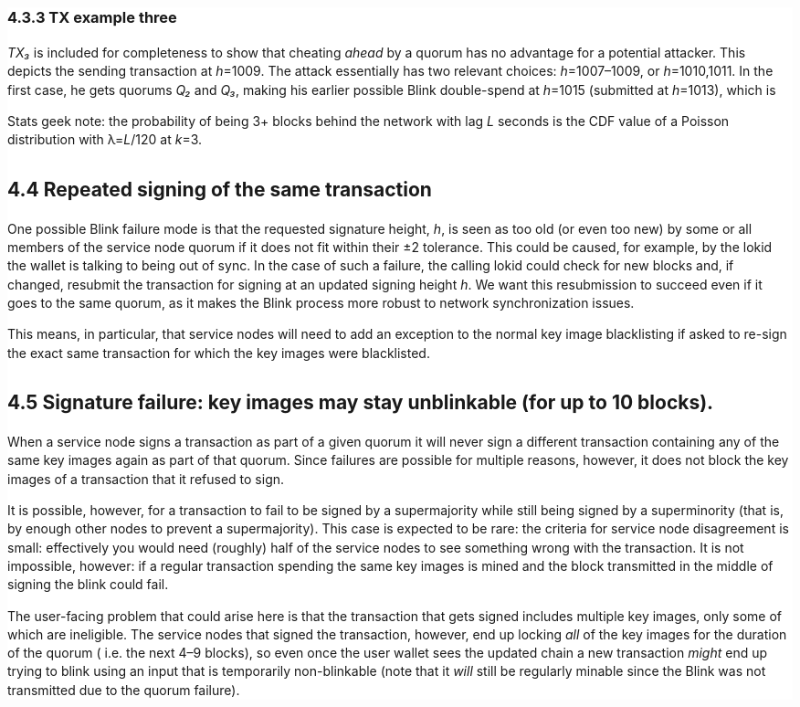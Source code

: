### 4.3.3 TX example three

*TX₃* is included for completeness to show that cheating *ahead* by a
quorum has no advantage for a potential attacker. This depicts the
sending transaction at *h*=1009. The attack essentially has two relevant
choices: *h*=1007–1009, or *h*=1010,1011. In the first case, he gets
quorums *Q₂* and *Q₃*, making his earlier possible Blink double-spend at
*h*=1015 (submitted at *h*=1013), which is

Stats geek note: the probability of being 3+ blocks behind the network
with lag *L* seconds is the CDF value of a Poisson distribution with
λ=*L*/120 at *k*=3.

## 4.4 Repeated signing of the same transaction

One possible Blink failure mode is that the requested signature height,
*h*, is seen as too old (or even too new) by some or all members of the
service node quorum if it does not fit within their ±2 tolerance. This
could be caused, for example, by the lokid the wallet is talking to
being out of sync. In the case of such a failure, the calling lokid
could check for new blocks and, if changed, resubmit the transaction for
signing at an updated signing height *h*. We want this resubmission to
succeed even if it goes to the same quorum, as it makes the Blink
process more robust to network synchronization issues.

This means, in particular, that service nodes will need to add an
exception to the normal key image blacklisting if asked to re-sign the
exact same transaction for which the key images were
blacklisted.

## 4.5 Signature failure: key images may stay unblinkable (for up to 10 blocks).

When a service node signs a transaction as part of a given quorum it
will never sign a different transaction containing any of the same key
images again as part of that quorum. Since failures are possible for
multiple reasons, however, it does not block the key images of a
transaction that it refused to sign.

It is possible, however, for a transaction to fail to be signed by a
supermajority while still being signed by a superminority (that is, by
enough other nodes to prevent a supermajority). This case is expected to
be rare: the criteria for service node disagreement is small:
effectively you would need (roughly) half of the service nodes to see
something wrong with the transaction. It is not impossible, however: if
a regular transaction spending the same key images is mined and the
block transmitted in the middle of signing the blink could fail.

The user-facing problem that could arise here is that the transaction
that gets signed includes multiple key images, only some of which are
ineligible. The service nodes that signed the transaction, however, end
up locking *all* of the key images for the duration of the quorum (
i.e. the next 4–9 blocks), so even once the user wallet sees the
updated chain a new transaction *might* end up trying to blink using an
input that is temporarily non-blinkable (note that it *will* still be
regularly minable since the Blink was not transmitted due to the quorum
failure).
